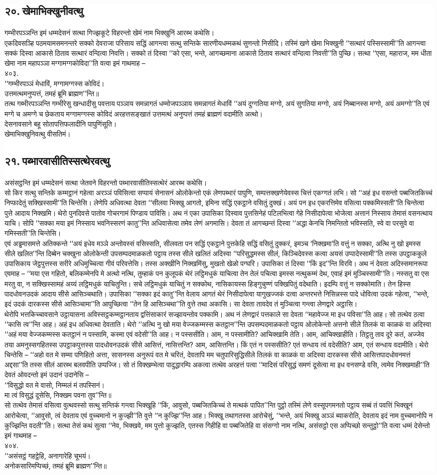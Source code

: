 
## २०. खेमाभिक्खुनीवत्थु

गम्भीरपञ्ञन्ति इमं धम्मदेसनं सत्था गिज्झकूटे विहरन्तो खेमं नाम भिक्खुनिं आरब्भ कथेसि।  
एकदिवसञ्हि पठमयामसमनन्तरे सक्को देवराजा परिसाय सद्धिं आगन्त्वा सत्थु सन्तिके सारणीयधम्मकथं सुणन्तो निसीदि। तस्मिं खणे खेमा भिक्खुनी ‘‘सत्थारं पस्सिस्सामी’’ति आगन्त्वा सक्कं दिस्वा आकासे ठिताव सत्थारं वन्दित्वा निवत्ति। सक्को तं दिस्वा ‘‘को एसा, भन्ते, आगच्छमाना आकासे ठिताव सत्थारं वन्दित्वा निवत्ती’’ति पुच्छि। सत्था ‘‘एसा, महाराज, मम धीता खेमा नाम महापञ्ञा मग्गामग्गकोविदा’’ति वत्वा इमं गाथमाह –  
४०३.  
‘‘गम्भीरपञ्ञं मेधाविं, मग्गामग्गस्स कोविदं।  
उत्तमत्थमनुप्पत्तं, तमहं ब्रूमि ब्राह्मण’’न्ति॥  
तत्थ गब्भीरपञ्ञन्ति गम्भीरेसु खन्धादीसु पवत्ताय पञ्ञाय समन्नागतं धम्मोजपञ्ञाय समन्नागतं मेधाविं ‘‘अयं दुग्गतिया मग्गो, अयं सुगतिया मग्गो, अयं निब्बानस्स मग्गो, अयं अमग्गो’’ति एवं मग्गे च अमग्गे च छेकताय मग्गामग्गस्स कोविदं अरहत्तसङ्खातं उत्तमत्थं अनुप्पत्तं तमहं ब्राह्मणं वदामीति अत्थो।  
देसनावसाने बहू सोतापत्तिफलादीनि पापुणिंसूति।  
खेमाभिक्खुनिवत्थु वीसतिमं।  


## २१. पब्भारवासीतिस्सत्थेरवत्थु

असंसट्ठन्ति इमं धम्मदेसनं सत्था जेतवने विहरन्तो पब्भारवासीतिस्सत्थेरं आरब्भ कथेसि।  
सो किर सत्थु सन्तिके कम्मट्ठानं गहेत्वा अरञ्ञं पविसित्वा सप्पायं सेनासनं ओलोकेन्तो एकं लेणपब्भारं पापुणि, सम्पत्तक्खणेयेवस्स चित्तं एकग्गतं लभि। सो ‘‘अहं इध वसन्तो पब्बजितकिच्चं निप्फादेतुं सक्खिस्सामी’’ति चिन्तेसि। लेणेपि अधिवत्था देवता ‘‘सीलवा भिक्खु आगतो, इमिना सद्धिं एकट्ठाने वसितुं दुक्खं। अयं पन इध एकरत्तिमेव वसित्वा पक्कमिस्सती’’ति चिन्तेत्वा पुत्ते आदाय निक्खमि। थेरो पुनदिवसे पातोव गोचरगामं पिण्डाय पाविसि। अथ नं एका उपासिका दिस्वाव पुत्तसिनेहं पटिलभित्वा गेहे निसीदापेत्वा भोजेत्वा अत्तानं निस्साय तेमासं वसनत्थाय याचि। सोपि ‘‘सक्का मया इमं निस्साय भवनिस्सरणं कातु’’न्ति अधिवासेत्वा तमेव लेणं अगमासि। देवता तं आगच्छन्तं दिस्वा ‘‘अद्धा केनचि निमन्तितो भविस्सति, स्वे वा परसुवे वा गमिस्सती’’ति चिन्तेसि।  
एवं अड्ढमासमत्ते अतिक्कन्ते ‘‘अयं इधेव मञ्ञे अन्तोवस्सं वसिस्सति, सीलवता पन सद्धिं एकट्ठाने पुत्तकेहि सद्धिं वसितुं दुक्करं, इमञ्च ‘निक्खमा’ति वत्तुं न सक्का, अत्थि नु खो इमस्स सीले खलित’’न्ति दिब्बेन चक्खुना ओलोकेन्ती उपसम्पदमाळकतो पट्ठाय तस्स सीले खलितं अदिस्वा ‘‘परिसुद्धमस्स सीलं, किञ्चिदेवस्स कत्वा अयसं उप्पादेस्सामी’’ति तस्स उपट्ठाककुले उपासिकाय जेट्ठपुत्तस्स सरीरे अधिमुच्चित्वा गीवं परिवत्तेसि। तस्स अक्खीनि निक्खमिंसु, मुखतो खेळो पग्घरि। उपासिका तं दिस्वा ‘‘किं इद’’न्ति विरवि। अथ नं देवता अदिस्समानरूपा एवमाह – ‘‘मया एस गहितो, बलिकम्मेनपि मे अत्थो नत्थि, तुम्हाकं पन कुलूपकं थेरं लट्ठिमधुकं याचित्वा तेन तेलं पचित्वा इमस्स नत्थुकम्मं देथ, एवाहं इमं मुञ्चिस्सामी’’ति। नस्सतु वा एस मरतु वा, न सक्खिस्सामहं अय्यं लट्ठिमधुकं याचितुन्ति। सचे लट्ठिमधुकं याचितुं न सक्कोथ, नासिकायस्स हिङ्गुचुण्णं पक्खिपितुं वदेथाति। इदम्पि वत्तुं न सक्कोमाति। तेन हिस्स पादधोवनउदकं आदाय सीसे आसिञ्चथाति। उपासिका ‘‘सक्का इदं कातु’’न्ति वेलाय आगतं थेरं निसीदापेत्वा यागुखज्जकं दत्वा अन्तरभत्ते निसिन्नस्स पादे धोवित्वा उदकं गहेत्वा, ‘‘भन्ते, इदं उदकं दारकस्स सीसे आसिञ्चामा’’ति आपुच्छित्वा ‘‘तेन हि आसिञ्चथा’’ति वुत्ते तथा अकासि। सा देवता तावदेव तं मुञ्चित्वा गन्त्वा लेणद्वारे अट्ठासि।  
थेरोपि भत्तकिच्चावसाने उट्ठायासना अविस्सट्ठकम्मट्ठानताय द्वत्तिंसाकारं सज्झायन्तोव पक्कामि। अथ नं लेणद्वारं पत्तकाले सा देवता ‘‘महावेज्ज मा इध पविसा’’ति आह। सो तत्थेव ठत्वा ‘‘कासि त्व’’न्ति आह। अहं इध अधिवत्था देवताति। थेरो ‘‘अत्थि नु खो मया वेज्जकम्मस्स कतट्ठान’’न्ति उपसम्पदमाळकतो पट्ठाय ओलोकेन्तो अत्तनो सीले तिलकं वा काळकं वा अदिस्वा ‘‘अहं मया वेज्जकम्मस्स कतट्ठानं न पस्सामि, कस्मा एवं वदेसी’’ति आह। न पस्ससीति। आम, न पस्सामीति? आचिक्खामि तेति। आम, आचिक्खाहीति। तिट्ठतु ताव दूरे कतं, अज्जेव तया अमनुस्सगहितस्स उपट्ठाकपुत्तस्स पादधोवनउदकं सीसे आसित्तं, नासित्तन्ति? आम, आसित्तन्ति। किं एतं न पस्ससीति? एतं सन्धाय त्वं वदेसीति? आम, एतं सन्धाय वदामीति। थेरो चिन्तेसि – ‘‘अहो वत मे सम्मा पणिहितो अत्ता, सासनस्स अनुरूपं वत मे चरितं, देवतापि मम चतुपारिसुद्धिसीले तिलकं वा काळकं वा अदिस्वा दारकस्स सीसे आसित्तपादधोवनमत्तं अद्दसा’’ति तस्स सीलं आरब्भ बलवपीति उप्पज्जि। सो तं विक्खम्भेत्वा पादुद्धारम्पि अकत्वा तत्थेव अरहत्तं पत्वा ‘‘मादिसं परिसुद्धं समणं दूसेत्वा मा इध वनसण्डे वसि, त्वमेव निक्खमाही’’ति देवतं ओवदन्तो इमं उदानं उदानेसि –  
‘‘विसुद्धो वत मे वासो, निम्मलं मं तपस्सिनं।  
मा त्वं विसुद्धं दूसेसि, निक्खम पवना तुव’’न्ति॥  
सो तत्थेव तेमासं वसित्वा वुत्थवस्सो सत्थु सन्तिकं गन्त्वा भिक्खूहि ‘‘किं, आवुसो, पब्बजितकिच्चं ते मत्थकं पापित’’न्ति पुट्ठो तस्मिं लेणे वस्सूपगमनतो पट्ठाय सब्बं तं पवत्तिं भिक्खूनं आरोचेत्वा, ‘‘आवुसो, त्वं देवताय एवं वुच्चमानो न कुज्झी’’ति वुत्ते ‘‘न कुज्झि’’न्ति आह। भिक्खू तथागतस्स आरोचेसुं, ‘‘भन्ते, अयं भिक्खु अञ्ञं ब्याकरोति, देवताय इदं नाम वुच्चमानोपि न कुज्झिन्ति वदती’’ति। सत्था तेसं कथं सुत्वा ‘‘नेव, भिक्खवे, मम पुत्तो कुज्झति, एतस्स गिहीहि वा पब्बजितेहि वा संसग्गो नाम नत्थि, असंसट्ठो एस अप्पिच्छो सन्तुट्ठो’’ति वत्वा धम्मं देसेन्तो इमं गाथमाह –  
४०४.  
‘‘असंसट्ठं गहट्ठेहि, अनागारेहि चूभयं।  
अनोकसारिमप्पिच्छं, तमहं ब्रूमि ब्राह्मण’’न्ति॥  